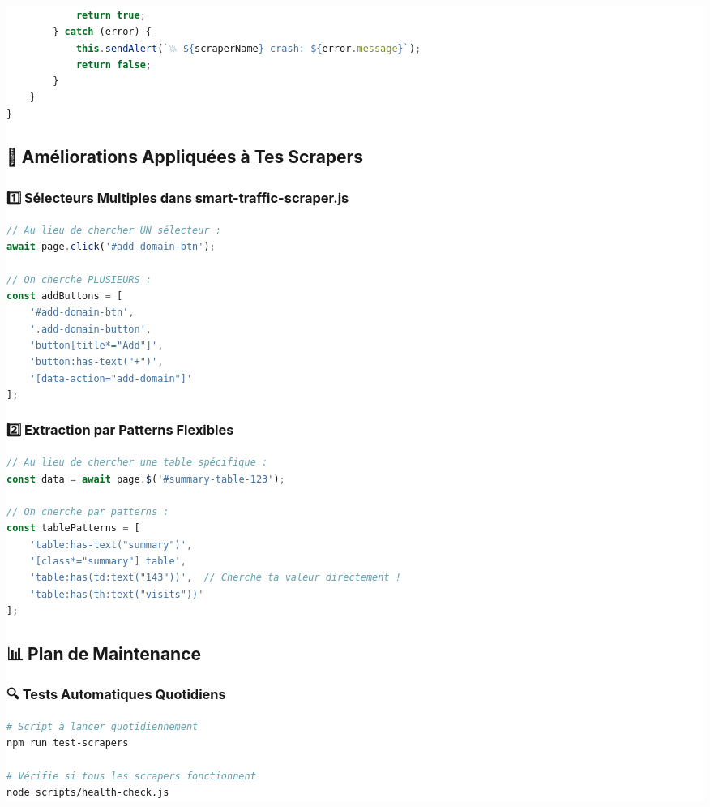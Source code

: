 ```javascript
            return true;
        } catch (error) {
            this.sendAlert(`💥 ${scraperName} crash: ${error.message}`);
            return false;
        }
    }
}
```

## 🚀 **Améliorations Appliquées à Tes Scrapers**

### 1️⃣ **Sélecteurs Multiples dans smart-traffic-scraper.js**

```javascript
// Au lieu de chercher UN sélecteur :
await page.click('#add-domain-btn');

// On cherche PLUSIEURS :
const addButtons = [
    '#add-domain-btn',
    '.add-domain-button', 
    'button[title*="Add"]',
    'button:has-text("+")',
    '[data-action="add-domain"]'
];
```

### 2️⃣ **Extraction par Patterns Flexibles**

```javascript
// Au lieu de chercher une table spécifique :
const data = await page.$('#summary-table-123');

// On cherche par patterns :
const tablePatterns = [
    'table:has-text("summary")',
    '[class*="summary"] table',
    'table:has(td:text("143"))',  // Cherche ta valeur directement !
    'table:has(th:text("visits"))'
];
```

## 📊 **Plan de Maintenance**

### 🔍 **Tests Automatiques Quotidiens**

```bash
# Script à lancer quotidiennement
npm run test-scrapers

# Vérifie si tous les scrapers fonctionnent
node scripts/health-check.js
```
